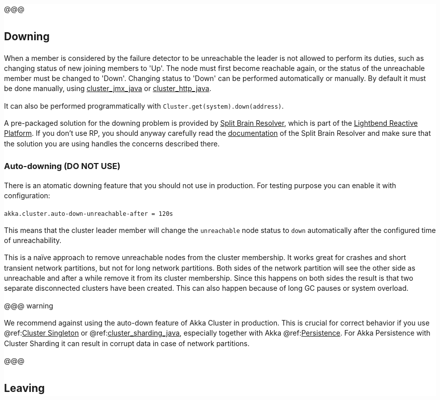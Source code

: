 @@@

<a id="automatic-vs-manual-downing-java"></a>
## Downing

When a member is considered by the failure detector to be unreachable the
leader is not allowed to perform its duties, such as changing status of
new joining members to 'Up'. The node must first become reachable again, or the
status of the unreachable member must be changed to 'Down'. Changing status to 'Down'
can be performed automatically or manually. By default it must be done manually, using
[cluster_jmx_java](#cluster-jmx-java) or [cluster_http_java](#cluster-http-java).

It can also be performed programmatically with `Cluster.get(system).down(address)`.

A pre-packaged solution for the downing problem is provided by
[Split Brain Resolver](http://developer.lightbend.com/jdocs/akka-commercial-addons/current/split-brain-resolver.html),
which is part of the [Lightbend Reactive Platform](http://www.lightbend.com/platform).
If you don’t use RP, you should anyway carefully read the [documentation](http://developer.lightbend.com/jdocs/akka-commercial-addons/current/split-brain-resolver.html)
of the Split Brain Resolver and make sure that the solution you are using handles the concerns
described there.

### Auto-downing (DO NOT USE)

There is an atomatic downing feature that you should not use in production. For testing purpose you can enable it with configuration:

```
akka.cluster.auto-down-unreachable-after = 120s
```

This means that the cluster leader member will change the `unreachable` node
status to `down` automatically after the configured time of unreachability.

This is a naïve approach to remove unreachable nodes from the cluster membership. It
works great for crashes and short transient network partitions, but not for long network
partitions. Both sides of the network partition will see the other side as unreachable
and after a while remove it from its cluster membership. Since this happens on both
sides the result is that two separate disconnected clusters have been created. This
can also happen because of long GC pauses or system overload.

@@@ warning

We recommend against using the auto-down feature of Akka Cluster in production.
This is crucial for correct behavior if you use @ref:[Cluster Singleton](cluster-singleton.md) or
@ref:[cluster_sharding_java](cluster-sharding.md), especially together with Akka @ref:[Persistence](persistence.md).
For Akka Persistence with Cluster Sharding it can result in corrupt data in case
of network partitions.

@@@

## Leaving
